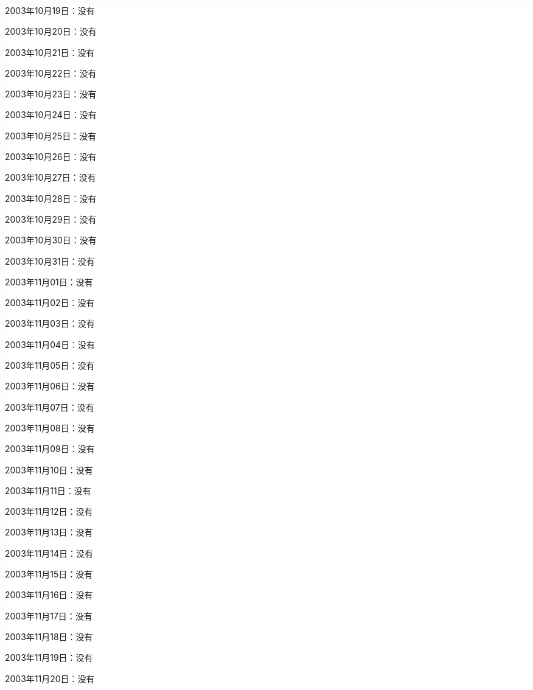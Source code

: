 2003年10月19日：没有

2003年10月20日：没有

2003年10月21日：没有

2003年10月22日：没有

2003年10月23日：没有

2003年10月24日：没有

2003年10月25日：没有

2003年10月26日：没有

2003年10月27日：没有

2003年10月28日：没有

2003年10月29日：没有

2003年10月30日：没有

2003年10月31日：没有

2003年11月01日：没有

2003年11月02日：没有

2003年11月03日：没有

2003年11月04日：没有

2003年11月05日：没有

2003年11月06日：没有

2003年11月07日：没有

2003年11月08日：没有

2003年11月09日：没有

2003年11月10日：没有

2003年11月11日：没有

2003年11月12日：没有

2003年11月13日：没有

2003年11月14日：没有

2003年11月15日：没有

2003年11月16日：没有

2003年11月17日：没有

2003年11月18日：没有

2003年11月19日：没有

2003年11月20日：没有
